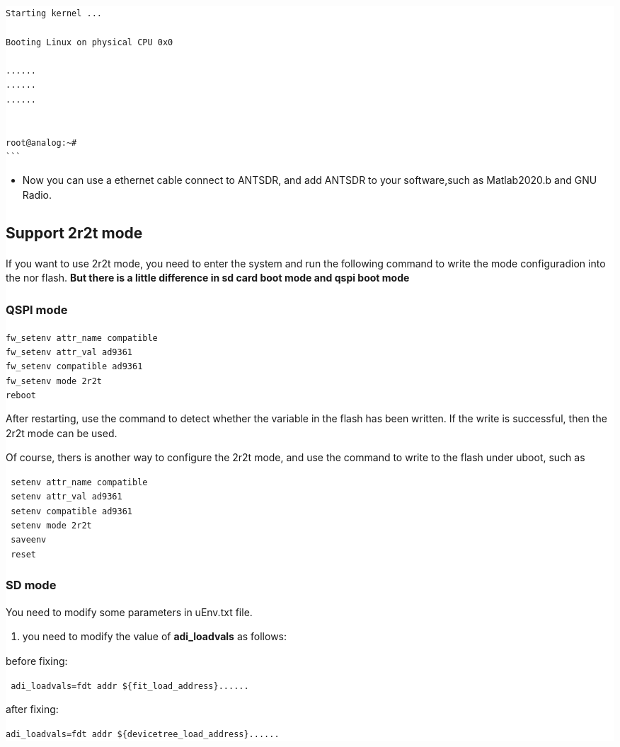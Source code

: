     Starting kernel ...
    
    Booting Linux on physical CPU 0x0
    
    ......
    ......
    ......


    root@analog:~#
    ```
- Now you can use a ethernet cable connect to ANTSDR, and add ANTSDR to your software,such as Matlab2020.b and GNU Radio. 


## Support 2r2t mode
If you want to use 2r2t mode, you need to enter the system and run the following command to write the mode configuradion into the nor flash. **But there is a little difference in sd card boot mode and qspi boot mode**

### QSPI mode
   ```sh
 fw_setenv attr_name compatible
 fw_setenv attr_val ad9361
 fw_setenv compatible ad9361
 fw_setenv mode 2r2t
 reboot
   ```

After restarting, use the command to detect whether the variable in the flash has been written. If the write is successful, then the 2r2t mode can be used.

Of course, thers is another way to configure the 2r2t mode, and use the command to write to the flash under uboot, such as

```sh
 setenv attr_name compatible
 setenv attr_val ad9361
 setenv compatible ad9361
 setenv mode 2r2t
 saveenv
 reset
 ```

 ### SD mode
 You need to modify some parameters in uEnv.txt file.

1. you need to modify the value of **adi_loadvals** as follows:

before fixing:
```txt
 adi_loadvals=fdt addr ${fit_load_address}......
```
after fixing:
 ```txt
 adi_loadvals=fdt addr ${devicetree_load_address}......
 ```
